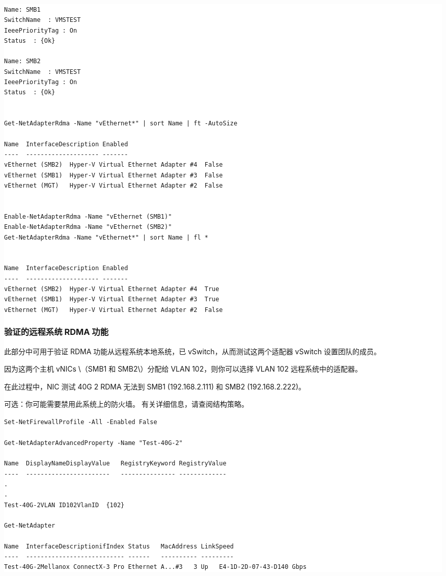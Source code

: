    Name: SMB1
    SwitchName  : VMSTEST
    IeeePriorityTag : On
    Status  : {Ok}
    
    Name: SMB2
    SwitchName  : VMSTEST
    IeeePriorityTag : On
    Status  : {Ok}
    

    Get-NetAdapterRdma -Name "vEthernet*" | sort Name | ft -AutoSize
    
    Name  InterfaceDescription Enabled
    ----  -------------------- -------
    vEthernet (SMB2)  Hyper-V Virtual Ethernet Adapter #4  False  
    vEthernet (SMB1)  Hyper-V Virtual Ethernet Adapter #3  False  
    vEthernet (MGT)   Hyper-V Virtual Ethernet Adapter #2  False   
    
    
    Enable-NetAdapterRdma -Name "vEthernet (SMB1)"
    Enable-NetAdapterRdma -Name "vEthernet (SMB2)"
    Get-NetAdapterRdma -Name "vEthernet*" | sort Name | fl *
    
    
    Name  InterfaceDescription Enabled
    ----  -------------------- -------
    vEthernet (SMB2)  Hyper-V Virtual Ethernet Adapter #4  True   
    vEthernet (SMB1)  Hyper-V Virtual Ethernet Adapter #3  True  
    vEthernet (MGT)   Hyper-V Virtual Ethernet Adapter #2  False
      

### <a name="validate-rdma-functionality-from-the-remote-system"></a>验证的远程系统 RDMA 功能

此部分中可用于验证 RDMA 功能从远程系统本地系统，已 vSwitch，从而测试这两个适配器 vSwitch 设置团队的成员。

因为这两个主机 vNICs \（SMB1 和 SMB2\）分配给 VLAN 102，则你可以选择 VLAN 102 远程系统中的适配器。  

在此过程中，NIC 测试 40G 2 RDMA 无法到 SMB1 (192.168.2.111) 和 SMB2 (192.168.2.222)。

可选：你可能需要禁用此系统上的防火墙。  有关详细信息，请查阅结构策略。

    
    Set-NetFirewallProfile -All -Enabled False
    
    Get-NetAdapterAdvancedProperty -Name "Test-40G-2"
    
    Name  DisplayNameDisplayValue   RegistryKeyword RegistryValue  
    ----  -----------------------   --------------- -------------  
    .
    .
    Test-40G-2VLAN ID102VlanID  {102} 
    
    Get-NetAdapter
    
    Name  InterfaceDescriptionifIndex Status   MacAddress LinkSpeed
    ----  --------------------------- ------   ---------- ---------
    Test-40G-2Mellanox ConnectX-3 Pro Ethernet A...#3   3 Up   E4-1D-2D-07-43-D140 Gbps
    